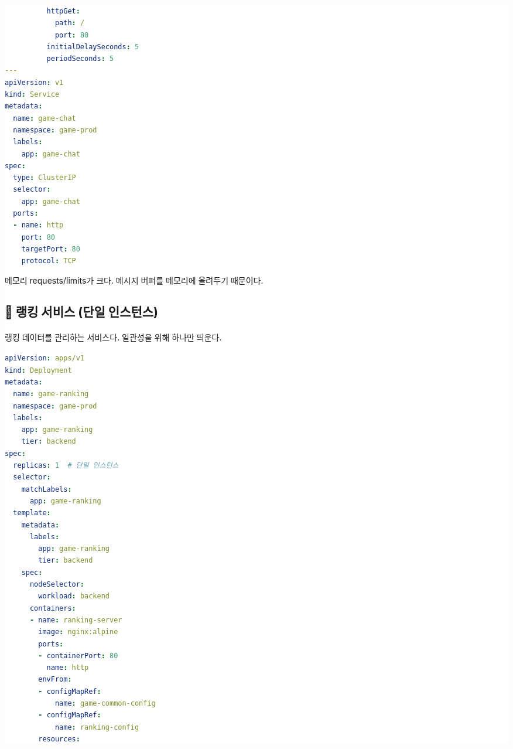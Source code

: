 ```yaml
          httpGet:
            path: /
            port: 80
          initialDelaySeconds: 5
          periodSeconds: 5
---
apiVersion: v1
kind: Service
metadata:
  name: game-chat
  namespace: game-prod
  labels:
    app: game-chat
spec:
  type: ClusterIP
  selector:
    app: game-chat
  ports:
  - name: http
    port: 80
    targetPort: 80
    protocol: TCP
```

메모리 requests/limits가 크다. 메시지 버퍼를 메모리에 올려두기 때문이다.

## 📌 랭킹 서비스 (단일 인스턴스)

랭킹 데이터를 관리하는 서비스다. 일관성을 위해 하나만 띄운다.

```yaml
apiVersion: apps/v1
kind: Deployment
metadata:
  name: game-ranking
  namespace: game-prod
  labels:
    app: game-ranking
    tier: backend
spec:
  replicas: 1  # 단일 인스턴스
  selector:
    matchLabels:
      app: game-ranking
  template:
    metadata:
      labels:
        app: game-ranking
        tier: backend
    spec:
      nodeSelector:
        workload: backend
      containers:
      - name: ranking-server
        image: nginx:alpine
        ports:
        - containerPort: 80
          name: http
        envFrom:
        - configMapRef:
            name: game-common-config
        - configMapRef:
            name: ranking-config
        resources:
```